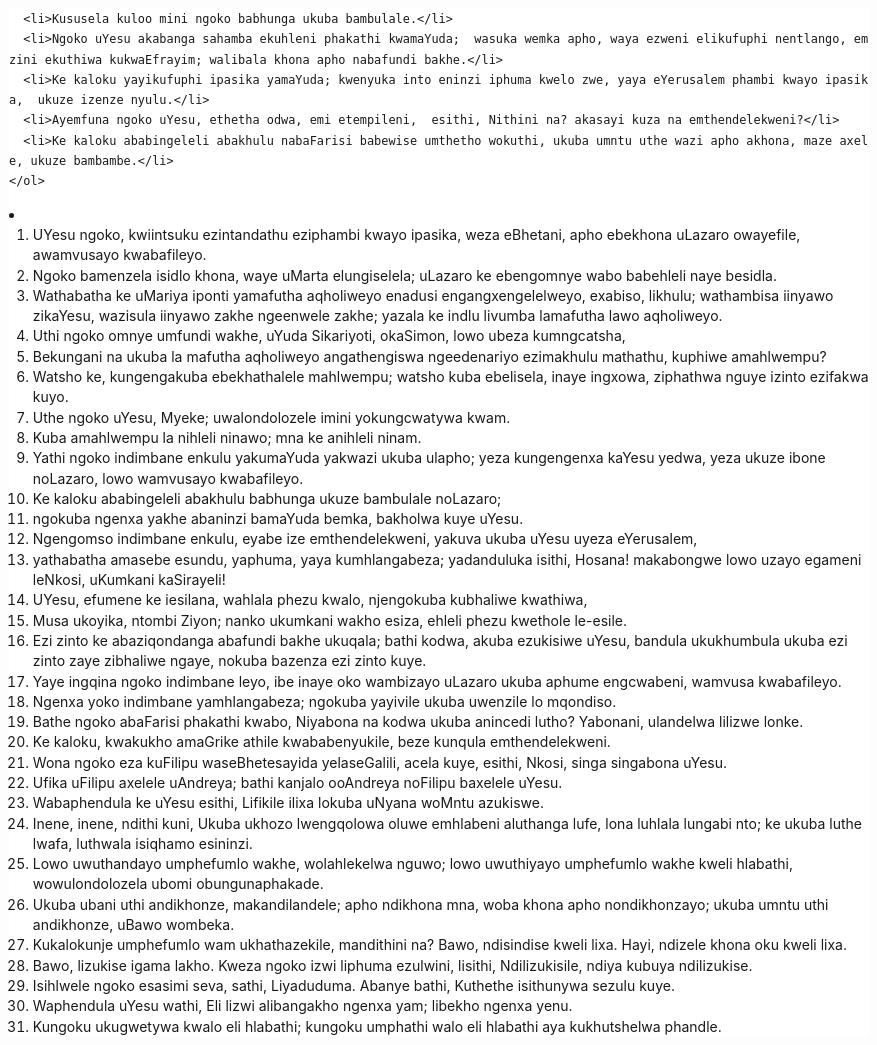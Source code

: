       <li>Kususela kuloo mini ngoko babhunga ukuba bambulale.</li>
      <li>Ngoko uYesu akabanga sahamba ekuhleni phakathi kwamaYuda;  wasuka wemka apho, waya ezweni elikufuphi nentlango, emzini ekuthiwa kukwaEfrayim; walibala khona apho nabafundi bakhe.</li>
      <li>Ke kaloku yayikufuphi ipasika yamaYuda; kwenyuka into eninzi iphuma kwelo zwe, yaya eYerusalem phambi kwayo ipasika,  ukuze izenze nyulu.</li>
      <li>Ayemfuna ngoko uYesu, ethetha odwa, emi etempileni,  esithi, Nithini na? akasayi kuza na emthendelekweni?</li>
      <li>Ke kaloku ababingeleli abakhulu nabaFarisi babewise umthetho wokuthi, ukuba umntu uthe wazi apho akhona, maze axele, ukuze bambambe.</li>
    </ol>
  </li>
  <li>
    <ol>
      <li>UYesu ngoko, kwiintsuku ezintandathu eziphambi kwayo ipasika, weza eBhetani, apho ebekhona uLazaro owayefile,  awamvusayo kwabafileyo.</li>
      <li>Ngoko bamenzela isidlo khona, waye uMarta elungiselela;  uLazaro ke ebengomnye wabo babehleli naye besidla.</li>
      <li>Wathabatha ke uMariya iponti yamafutha aqholiweyo enadusi engangxengelelweyo, exabiso, likhulu; wathambisa iinyawo zikaYesu, wazisula iinyawo zakhe ngeenwele zakhe; yazala ke indlu livumba lamafutha lawo aqholiweyo.</li>
      <li>Uthi ngoko omnye umfundi wakhe, uYuda Sikariyoti, okaSimon,  lowo ubeza kumngcatsha,</li>
      <li>Bekungani na ukuba la mafutha aqholiweyo angathengiswa ngeedenariyo ezimakhulu mathathu, kuphiwe amahlwempu?</li>
      <li>Watsho ke, kungengakuba ebekhathalele mahlwempu; watsho kuba ebelisela, inaye ingxowa, ziphathwa nguye izinto ezifakwa kuyo.</li>
      <li>Uthe ngoko uYesu, Myeke; uwalondolozele imini yokungcwatywa kwam.</li>
      <li>Kuba amahlwempu la nihleli ninawo; mna ke anihleli ninam.</li>
      <li>Yathi ngoko indimbane enkulu yakumaYuda yakwazi ukuba ulapho; yeza kungengenxa kaYesu yedwa, yeza ukuze ibone noLazaro, lowo wamvusayo kwabafileyo.</li>
      <li>Ke kaloku ababingeleli abakhulu babhunga ukuze bambulale noLazaro;</li>
      <li>ngokuba ngenxa yakhe abaninzi bamaYuda bemka, bakholwa kuye uYesu.</li>
      <li>Ngengomso indimbane enkulu, eyabe ize emthendelekweni,  yakuva ukuba uYesu uyeza eYerusalem,</li>
      <li>yathabatha amasebe esundu, yaphuma, yaya kumhlangabeza;  yadanduluka isithi, Hosana! makabongwe lowo uzayo egameni leNkosi, uKumkani kaSirayeli!</li>
      <li>UYesu, efumene ke iesilana, wahlala phezu kwalo,  njengokuba kubhaliwe kwathiwa,</li>
      <li>Musa ukoyika, ntombi Ziyon; nanko ukumkani wakho esiza,  ehleli phezu kwethole le-esile.</li>
      <li>Ezi zinto ke abaziqondanga abafundi bakhe ukuqala; bathi kodwa, akuba ezukisiwe uYesu, bandula ukukhumbula ukuba ezi zinto zaye zibhaliwe ngaye, nokuba bazenza ezi zinto kuye.</li>
      <li>Yaye ingqina ngoko indimbane leyo, ibe inaye oko wambizayo uLazaro ukuba aphume engcwabeni, wamvusa kwabafileyo.</li>
      <li>Ngenxa yoko indimbane yamhlangabeza; ngokuba yayivile ukuba uwenzile lo mqondiso.</li>
      <li>Bathe ngoko abaFarisi phakathi kwabo, Niyabona na kodwa ukuba anincedi lutho? Yabonani, ulandelwa lilizwe lonke.</li>
      <li>Ke kaloku, kwakukho amaGrike athile kwababenyukile, beze kunqula emthendelekweni.</li>
      <li>Wona ngoko eza kuFilipu waseBhetesayida yelaseGalili,  acela kuye, esithi, Nkosi, singa singabona uYesu.</li>
      <li>Ufika uFilipu axelele uAndreya; bathi kanjalo ooAndreya noFilipu baxelele uYesu.</li>
      <li>Wabaphendula ke uYesu esithi, Lifikile ilixa lokuba uNyana woMntu azukiswe.</li>
      <li>Inene, inene, ndithi kuni, Ukuba ukhozo lwengqolowa oluwe emhlabeni aluthanga lufe, lona luhlala lungabi nto; ke ukuba luthe lwafa, luthwala isiqhamo esininzi.</li>
      <li>Lowo uwuthandayo umphefumlo wakhe, wolahlekelwa nguwo;  lowo uwuthiyayo umphefumlo wakhe kweli hlabathi,  wowulondolozela ubomi obungunaphakade.</li>
      <li>Ukuba ubani uthi andikhonze, makandilandele; apho ndikhona mna, woba khona apho nondikhonzayo; ukuba umntu uthi andikhonze, uBawo wombeka.</li>
      <li>Kukalokunje umphefumlo wam ukhathazekile, mandithini na?  Bawo, ndisindise kweli lixa. Hayi, ndizele khona oku kweli lixa.</li>
      <li>Bawo, lizukise igama lakho. Kweza ngoko izwi liphuma ezulwini, lisithi, Ndilizukisile, ndiya kubuya ndilizukise.</li>
      <li>Isihlwele ngoko esasimi seva, sathi, Liyaduduma. Abanye bathi, Kuthethe isithunywa sezulu kuye.</li>
      <li>Waphendula uYesu wathi, Eli lizwi alibangakho ngenxa yam;  libekho ngenxa yenu.</li>
      <li>Kungoku ukugwetywa kwalo eli hlabathi; kungoku umphathi walo eli hlabathi aya kukhutshelwa phandle.</li>